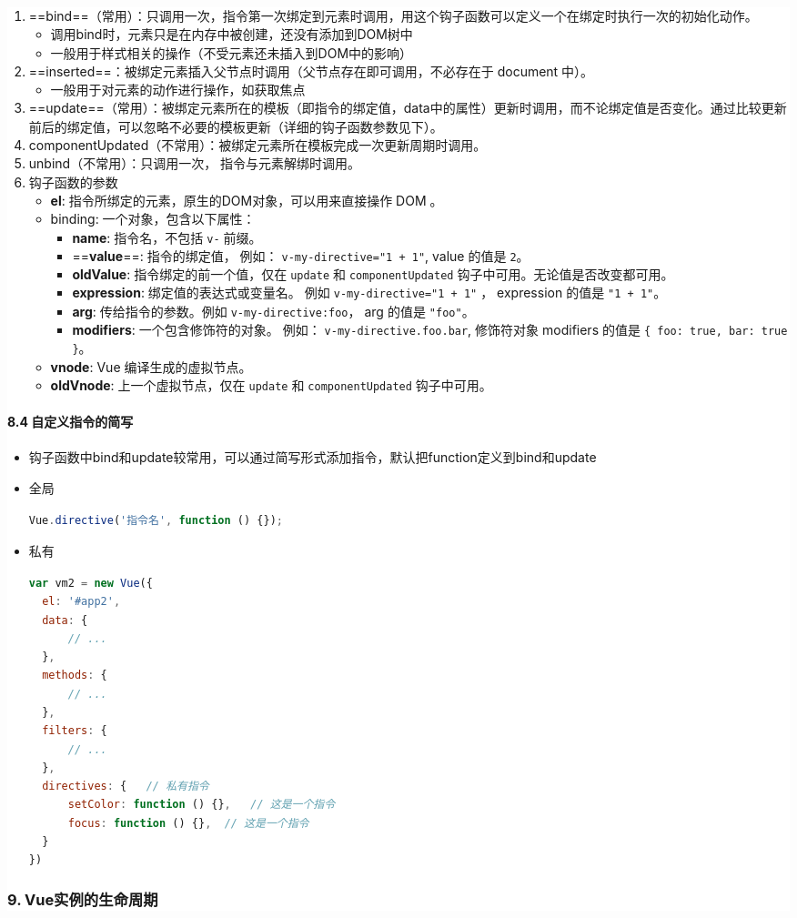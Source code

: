 1. ==bind==（常用）：只调用一次，指令第一次绑定到元素时调用，用这个钩子函数可以定义一个在绑定时执行一次的初始化动作。
   * 调用bind时，元素只是在内存中被创建，还没有添加到DOM树中
   * 一般用于样式相关的操作（不受元素还未插入到DOM中的影响）
2. ==inserted==：被绑定元素插入父节点时调用（父节点存在即可调用，不必存在于 document 中）。
   * 一般用于对元素的动作进行操作，如获取焦点
3. ==update==（常用）：被绑定元素所在的模板（即指令的绑定值，data中的属性）更新时调用，而不论绑定值是否变化。通过比较更新前后的绑定值，可以忽略不必要的模板更新（详细的钩子函数参数见下）。
4. componentUpdated（不常用）：被绑定元素所在模板完成一次更新周期时调用。
5. unbind（不常用）：只调用一次， 指令与元素解绑时调用。
6. 钩子函数的参数
   * **el**: 指令所绑定的元素，原生的DOM对象，可以用来直接操作 DOM 。
   * binding: 一个对象，包含以下属性：
     - **name**: 指令名，不包括 `v-` 前缀。
     - ==**value**==: 指令的绑定值， 例如： `v-my-directive="1 + 1"`, value 的值是 `2`。
     - **oldValue**: 指令绑定的前一个值，仅在 `update` 和 `componentUpdated` 钩子中可用。无论值是否改变都可用。
     - **expression**: 绑定值的表达式或变量名。 例如 `v-my-directive="1 + 1"` ， expression 的值是 `"1 + 1"`。
     - **arg**: 传给指令的参数。例如 `v-my-directive:foo`， arg 的值是 `"foo"`。
     - **modifiers**: 一个包含修饰符的对象。 例如： `v-my-directive.foo.bar`, 修饰符对象 modifiers 的值是 `{ foo: true, bar: true }`。
   * **vnode**: Vue 编译生成的虚拟节点。
   * **oldVnode**: 上一个虚拟节点，仅在 `update` 和 `componentUpdated` 钩子中可用。

#### 8.4 自定义指令的简写

* 钩子函数中bind和update较常用，可以通过简写形式添加指令，默认把function定义到bind和update

* 全局

  ```javascript
  Vue.directive('指令名', function () {});
  ```

* 私有

  ```javascript
  var vm2 = new Vue({
  	el: '#app2',
  	data: {
  		// ...
  	},
  	methods: {
  		// ...
  	},
  	filters: {
  		// ...
  	},
  	directives: {	// 私有指令
  		setColor: function () {},	// 这是一个指令
  		focus: function () {},	// 这是一个指令
  	}
  })
  ```


### 9. Vue实例的生命周期
